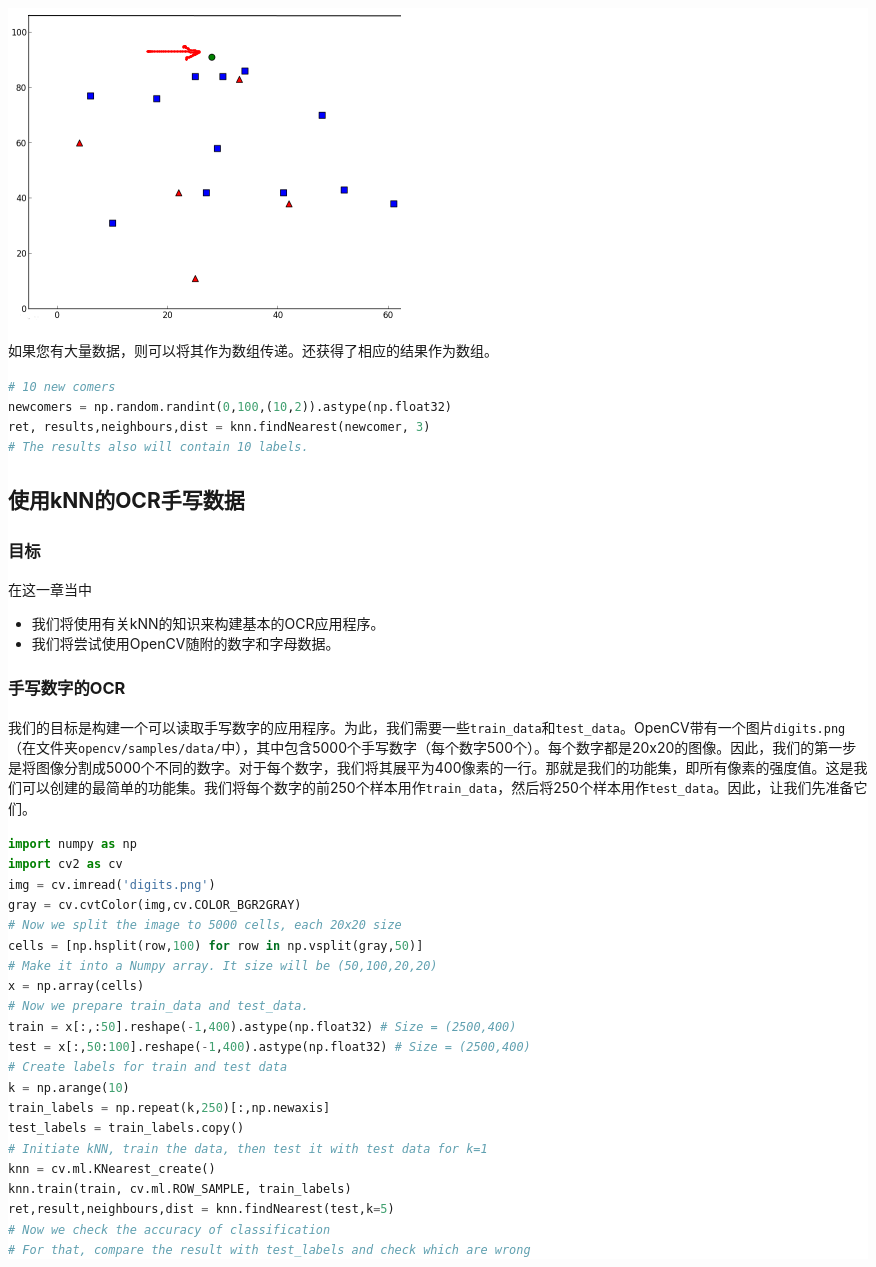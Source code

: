 ![](images/knn_simple.png)

如果您有大量数据，则可以将其作为数组传递。还获得了相应的结果作为数组。

```python
# 10 new comers
newcomers = np.random.randint(0,100,(10,2)).astype(np.float32)
ret, results,neighbours,dist = knn.findNearest(newcomer, 3)
# The results also will contain 10 labels.
```

## 使用kNN的OCR手写数据

### 目标

在这一章当中

- 我们将使用有关kNN的知识来构建基本的OCR应用程序。
- 我们将尝试使用OpenCV随附的数字和字母数据。

### 手写数字的OCR

我们的目标是构建一个可以读取手写数字的应用程序。为此，我们需要一些`train_data`和`test_data`。OpenCV带有一个图片`digits.png`（在文件夹`opencv/samples/data/`中），其中包含5000个手写数字（每个数字500个）。每个数字都是20x20的图像。因此，我们的第一步是将图像分割成5000个不同的数字。对于每个数字，我们将其展平为400像素的一行。那就是我们的功能集，即所有像素的强度值。这是我们可以创建的最简单的功能集。我们将每个数字的前250个样本用作`train_data`，然后将250个样本用作`test_data`。因此，让我们先准备它们。

```python
import numpy as np
import cv2 as cv
img = cv.imread('digits.png')
gray = cv.cvtColor(img,cv.COLOR_BGR2GRAY)
# Now we split the image to 5000 cells, each 20x20 size
cells = [np.hsplit(row,100) for row in np.vsplit(gray,50)]
# Make it into a Numpy array. It size will be (50,100,20,20)
x = np.array(cells)
# Now we prepare train_data and test_data.
train = x[:,:50].reshape(-1,400).astype(np.float32) # Size = (2500,400)
test = x[:,50:100].reshape(-1,400).astype(np.float32) # Size = (2500,400)
# Create labels for train and test data
k = np.arange(10)
train_labels = np.repeat(k,250)[:,np.newaxis]
test_labels = train_labels.copy()
# Initiate kNN, train the data, then test it with test data for k=1
knn = cv.ml.KNearest_create()
knn.train(train, cv.ml.ROW_SAMPLE, train_labels)
ret,result,neighbours,dist = knn.findNearest(test,k=5)
# Now we check the accuracy of classification
# For that, compare the result with test_labels and check which are wrong
```